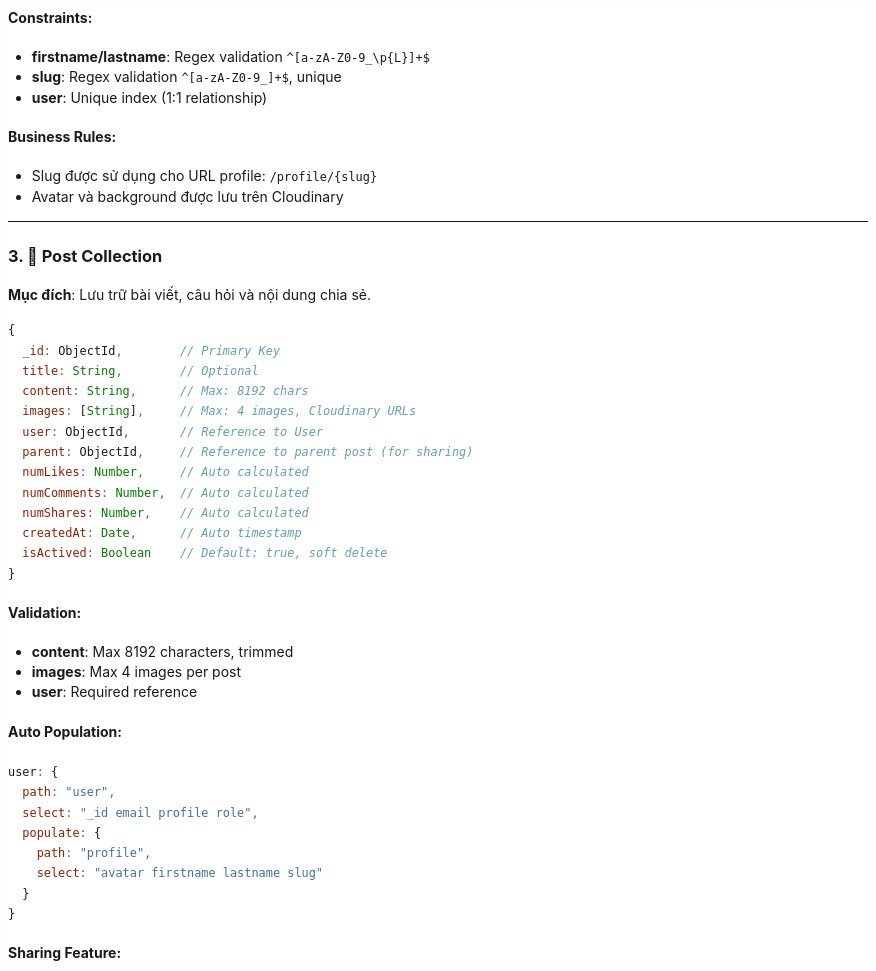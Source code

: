 ```javascript
```

#### Constraints:

- **firstname/lastname**: Regex validation `^[a-zA-Z0-9_\p{L}]+$`
- **slug**: Regex validation `^[a-zA-Z0-9_]+$`, unique
- **user**: Unique index (1:1 relationship)

#### Business Rules:

- Slug được sử dụng cho URL profile: `/profile/{slug}`
- Avatar và background được lưu trên Cloudinary

---

### 3. 📄 Post Collection

**Mục đích**: Lưu trữ bài viết, câu hỏi và nội dung chia sẻ.

```javascript
{
  _id: ObjectId,        // Primary Key
  title: String,        // Optional
  content: String,      // Max: 8192 chars
  images: [String],     // Max: 4 images, Cloudinary URLs
  user: ObjectId,       // Reference to User
  parent: ObjectId,     // Reference to parent post (for sharing)
  numLikes: Number,     // Auto calculated
  numComments: Number,  // Auto calculated
  numShares: Number,    // Auto calculated
  createdAt: Date,      // Auto timestamp
  isActived: Boolean    // Default: true, soft delete
}
```

#### Validation:

- **content**: Max 8192 characters, trimmed
- **images**: Max 4 images per post
- **user**: Required reference

#### Auto Population:

```javascript
user: {
  path: "user",
  select: "_id email profile role",
  populate: {
    path: "profile",
    select: "avatar firstname lastname slug"
  }
}
```

#### Sharing Feature:
